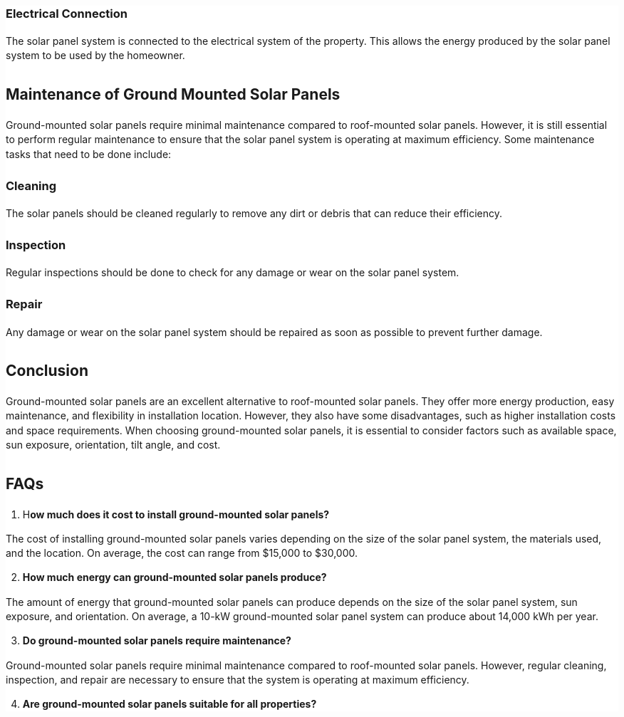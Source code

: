 ### Electrical Connection

The solar panel system is connected to the electrical system of the property. This allows the energy produced by the solar panel system to be used by the homeowner.

## Maintenance of Ground Mounted Solar Panels

Ground-mounted solar panels require minimal maintenance compared to roof-mounted solar panels. However, it is still essential to perform regular maintenance to ensure that the solar panel system is operating at maximum efficiency. Some maintenance tasks that need to be done include:

### Cleaning

The solar panels should be cleaned regularly to remove any dirt or debris that can reduce their efficiency.

### Inspection

Regular inspections should be done to check for any damage or wear on the solar panel system.

### Repair

Any damage or wear on the solar panel system should be repaired as soon as possible to prevent further damage.

## Conclusion

Ground-mounted solar panels are an excellent alternative to roof-mounted solar panels. They offer more energy production, easy maintenance, and flexibility in installation location. However, they also have some disadvantages, such as higher installation costs and space requirements. When choosing ground-mounted solar panels, it is essential to consider factors such as available space, sun exposure, orientation, tilt angle, and cost.

## FAQs

1. H**ow much does it cost to install ground-mounted solar panels?**

The cost of installing ground-mounted solar panels varies depending on the size of the solar panel system, the materials used, and the location. On average, the cost can range from $15,000 to $30,000.

2. **How much energy can ground-mounted solar panels produce?**

The amount of energy that ground-mounted solar panels can produce depends on the size of the solar panel system, sun exposure, and orientation. On average, a 10-kW ground-mounted solar panel system can produce about 14,000 kWh per year.

3. **Do ground-mounted solar panels require maintenance?**

Ground-mounted solar panels require minimal maintenance compared to roof-mounted solar panels. However, regular cleaning, inspection, and repair are necessary to ensure that the system is operating at maximum efficiency.

4. **Are ground-mounted solar panels suitable for all properties?**

